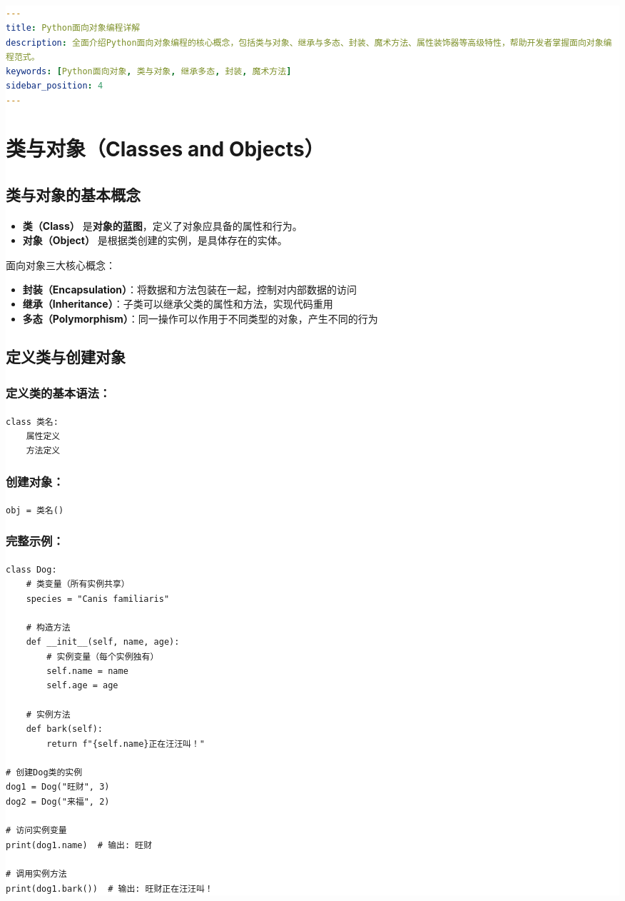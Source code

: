 ```yaml
---
title: Python面向对象编程详解
description: 全面介绍Python面向对象编程的核心概念，包括类与对象、继承与多态、封装、魔术方法、属性装饰器等高级特性，帮助开发者掌握面向对象编程范式。
keywords: [Python面向对象, 类与对象, 继承多态, 封装, 魔术方法]
sidebar_position: 4
---
```

# 类与对象（Classes and Objects）

## 类与对象的基本概念

- **类（Class）** 是**对象的蓝图**，定义了对象应具备的属性和行为。
- **对象（Object）** 是根据类创建的实例，是具体存在的实体。

面向对象三大核心概念：

- **封装（Encapsulation）**：将数据和方法包装在一起，控制对内部数据的访问
- **继承（Inheritance）**：子类可以继承父类的属性和方法，实现代码重用
- **多态（Polymorphism）**：同一操作可以作用于不同类型的对象，产生不同的行为

## 定义类与创建对象

### 定义类的基本语法：

```
class 类名:
    属性定义
    方法定义
```

### 创建对象：

```
obj = 类名()
```

### 完整示例：

```
class Dog:
    # 类变量（所有实例共享）
    species = "Canis familiaris"
    
    # 构造方法
    def __init__(self, name, age):
        # 实例变量（每个实例独有）
        self.name = name
        self.age = age
    
    # 实例方法
    def bark(self):
        return f"{self.name}正在汪汪叫！"

# 创建Dog类的实例
dog1 = Dog("旺财", 3)
dog2 = Dog("来福", 2)

# 访问实例变量
print(dog1.name)  # 输出: 旺财

# 调用实例方法
print(dog1.bark())  # 输出: 旺财正在汪汪叫！
```